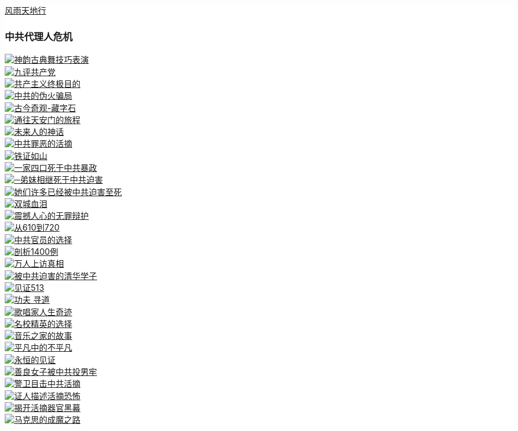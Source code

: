 <a href="https://git.io/fjHp4" rel="nofollow">风雨天地行</a></p></td></tr><tr><td width="707"><h3><p><strong>中共代理人危机</strong></p></h3></td><td VALIGN=TOP rowspan=50><a href="https://git.io/fj9l0" target="_blank"><img width="130" src="https://gitlab.com/szzdlab/djy/raw/master/gb/130/gudianwu.jpg" title="神韵古典舞技巧表演" alt="神韵古典舞技巧表演"></a><br><a href="https://git.io/fj9la" target="_blank"><img width="130" src="https://gitlab.com/szzdlab/djy/raw/master/gb/130/9ping.jpg" title="九评共产党" alt="九评共产党"></a><br><a href="https://git.io/fj9lr" target="_blank"><img width="130" src="https://gitlab.com/szzdlab/djy/raw/master/gb/130/communism.jpg" title="共产主义终极目的" alt="共产主义终极目的"></a><br><a href="https://git.io/fjFNJ" target="_blank"><img width="130" src="https://gitlab.com/szzdlab/djy/raw/master/gb/130/weihuo.jpg" title="中共的伪火骗局" alt="中共的伪火骗局"></a><br><a href="https://git.io/fj9lK" target="_blank"><img width="130" src="https://gitlab.com/szzdlab/djy/raw/master/gb/130/changzhi.jpg" title="古今奇观-藏字石" alt="古今奇观-藏字石"></a><br><a href="https://git.io/fj9lP" target="_blank"><img width="130" src="https://gitlab.com/szzdlab/djy/raw/master/gb/130/tianan.jpg" title="通往天安门的旅程" alt="通往天安门的旅程"></a><br><a href="https://git.io/fj9lX" target="_blank"><img width="130" src="https://gitlab.com/szzdlab/djy/raw/master/gb/130/weilai.jpg" title="未来人的神话" alt="未来人的神话"></a><br><a href="https://git.io/fj9l1" target="_blank"><img width="130" src="https://gitlab.com/szzdlab/djy/raw/master/gb/130/ji-zy.jpg" title="中共罪恶的活摘" alt="中共罪恶的活摘"></a><br><a href="https://git.io/fj9lM" target="_blank"><img width="130" src="https://gitlab.com/szzdlab/djy/raw/master/gb/130/huozhai.jpg" title="铁证如山" alt="铁证如山"></a><br><a href="https://git.io/fj9lD" target="_blank"><img width="130" src="https://gitlab.com/szzdlab/djy/raw/master/gb/130/4ke.jpg" title="一家四口死于中共暴政" alt="一家四口死于中共暴政"></a><br><a href="https://git.io/fj9ly" target="_blank"><img width="130" src="https://gitlab.com/szzdlab/djy/raw/master/gb/130/jie-di.jpg" title="─弟妹相继死于中共迫害" alt="─弟妹相继死于中共迫害"></a><br><a href="https://git.io/fj9lS" target="_blank"><img width="130" src="https://gitlab.com/szzdlab/djy/raw/master/gb/130/ma-sj.jpg" title="她们许多已经被中共迫害至死" alt="她们许多已经被中共迫害至死"></a><br><a href="https://git.io/fj9l9" target="_blank"><img width="130" src="https://gitlab.com/szzdlab/djy/raw/master/gb/130/shuan-cxl.jpg" title="双城血泪" alt="双城血泪"></a><br><a href="https://git.io/fj9lH" target="_blank"><img width="130" src="https://gitlab.com/szzdlab/djy/raw/master/gb/130/wu-zbh.jpg" title="震撼人心的无罪辩护" alt="震撼人心的无罪辩护"></a><br><a href="https://git.io/fj9lQ" target="_blank"><img width="130" src="https://gitlab.com/szzdlab/djy/raw/master/gb/130/6c10-720.jpg" title="从610到720" alt="从610到720"></a><br><a href="https://git.io/fj9l7" target="_blank"><img width="130" src="https://gitlab.com/szzdlab/djy/raw/master/gb/130/xian-z.jpg" title="中共官员的选择" alt="中共官员的选择"></a><br><a href="https://git.io/fj9l5" target="_blank"><img width="130" src="https://gitlab.com/szzdlab/djy/raw/master/gb/130/1400l.jpg" title="剖析1400例" alt="剖析1400例"></a><br><a href="https://git.io/fj9lb" target="_blank"><img width="130" src="https://gitlab.com/szzdlab/djy/raw/master/gb/130/425.jpg" title="万人上访真相" alt="万人上访真相"></a><br><a href="https://git.io/fj9lN" target="_blank"><img width="130" src="https://gitlab.com/szzdlab/djy/raw/master/gb/130/qing-h.jpg" title="被中共迫害的清华学子" alt="被中共迫害的清华学子"></a><br><a href="https://git.io/fj9lx" target="_blank"><img width="130" src="https://gitlab.com/szzdlab/djy/raw/master/gb/130/jian-z513.jpg" title="见证513" alt="见证513"></a><br><a href="https://git.io/fj9lp" target="_blank"><img width="130" src="https://gitlab.com/szzdlab/djy/raw/master/gb/130/gongfu.jpg" title="功夫 寻道" alt="功夫 寻道"></a><br><a href="https://git.io/fj9lh" target="_blank"><img width="130" src="https://gitlab.com/szzdlab/djy/raw/master/gb/130/guangguimian.jpg" title="歌唱家人生奇迹" alt="歌唱家人生奇迹"></a><br><a href="https://git.io/fj9lj" target="_blank"><img width="130" src="https://gitlab.com/szzdlab/djy/raw/master/gb/130/ming-jjy.jpg" title="名校精英的选择" alt="名校精英的选择"></a><br><a href="https://git.io/fj98e" target="_blank"><img width="130" src="https://gitlab.com/szzdlab/djy/raw/master/gb/130/yin-lj.jpg" title="音乐之家的故事" alt="音乐之家的故事"></a><br><a href="https://git.io/fj98v" target="_blank"><img width="130" src="https://gitlab.com/szzdlab/djy/raw/master/gb/130/ming-hsf.jpg" title="平凡中的不平凡" alt="平凡中的不平凡"></a><br><a href="https://github.com/wdlxhh2447/www/blob/master/README.md?dfh#9" target="_blank"><img width="130" src="https://gitlab.com/szzdlab/djy/raw/master/gb/130/yong-h.jpg" title="永恒的见证"  alt="永恒的见证"></a><br><a href="https://github.com/wdlxhh2447/djy/blob/master/gb/13/9/29/n3974789.md?dfh#1" target="_blank"><img width="130" src="https://gitlab.com/szzdlab/djy/raw/master/gb/130/shang-lnz.jpg" title="善良女子被中共投男牢"  alt="善良女子被中共投男牢"></a><br><a href="https://github.com/wdlxhh2447/djy/blob/master/gb/16/3/16/n4663449.md?dfh#1" target="_blank"><img width="130" src="https://gitlab.com/szzdlab/djy/raw/master/gb/130/huo-z3.jpg" title="警卫目击中共活摘"  alt="警卫目击中共活摘"></a><br><a href="https://github.com/wdlxhh2447/djy/blob/master/gb/16/8/7/n8177641.md?dfh#1" target="_blank"><img width="130" src="https://gitlab.com/szzdlab/djy/raw/master/gb/130/huo-z4.jpg" title="证人描述活摘恐怖"  alt="证人描述活摘恐怖"></a><br><a href="https://github.com/wdlxhh2447/djy/blob/master/gb/10/4/19/n2881569.md?dfh#1" target="_blank"><img width="130" src="https://gitlab.com/szzdlab/djy/raw/master/gb/130/huo-z1.jpg" title="揭开活摘器官黑幕"  alt="揭开活摘器官黑幕"></a><br><a href="https://github.com/wdlxhh2447/djy/blob/master/gb/10/11/7/n3077476.md?dfh#1" target="_blank"><img width="130" src="https://gitlab.com/szzdlab/djy/raw/master/gb/130/ma-ks.jpg" title="马克思的成魔之路"  alt="马克思的成魔之路"></a><br><a href="https://github.com/wdlxhh2447/djy/blob/master/gb/18/5/10/n10381511.md?dfh#1" target="_blank">